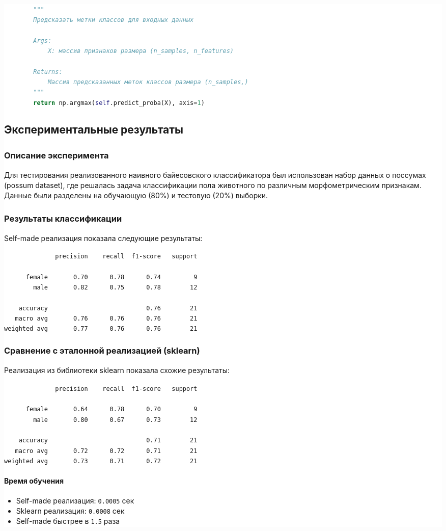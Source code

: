 ```python
        """
        Предсказать метки классов для входных данных

        Args:
            X: массив признаков размера (n_samples, n_features)

        Returns:
            Массив предсказанных меток классов размера (n_samples,)
        """
        return np.argmax(self.predict_proba(X), axis=1)
```

## Экспериментальные результаты

### Описание эксперимента

Для тестирования реализованного наивного байесовского классификатора был использован набор данных о поссумах (possum dataset), где решалась задача классификации пола животного по различным морфометрическим признакам. Данные были разделены на обучающую (80%) и тестовую (20%) выборки.

### Результаты классификации

Self-made реализация показала следующие результаты:

```
              precision    recall  f1-score   support

      female       0.70      0.78      0.74         9
        male       0.82      0.75      0.78        12

    accuracy                           0.76        21
   macro avg       0.76      0.76      0.76        21
weighted avg       0.77      0.76      0.76        21
```

### Сравнение с эталонной реализацией (sklearn)

Реализация из библиотеки sklearn показала схожие результаты:

```
              precision    recall  f1-score   support

      female       0.64      0.78      0.70         9
        male       0.80      0.67      0.73        12

    accuracy                           0.71        21
   macro avg       0.72      0.72      0.71        21
weighted avg       0.73      0.71      0.72        21
```

#### Время обучения

- Self-made реализация: `0.0005` сек
- Sklearn реализация: `0.0008` сек
- Self-made быстрее в `1.5` раза
